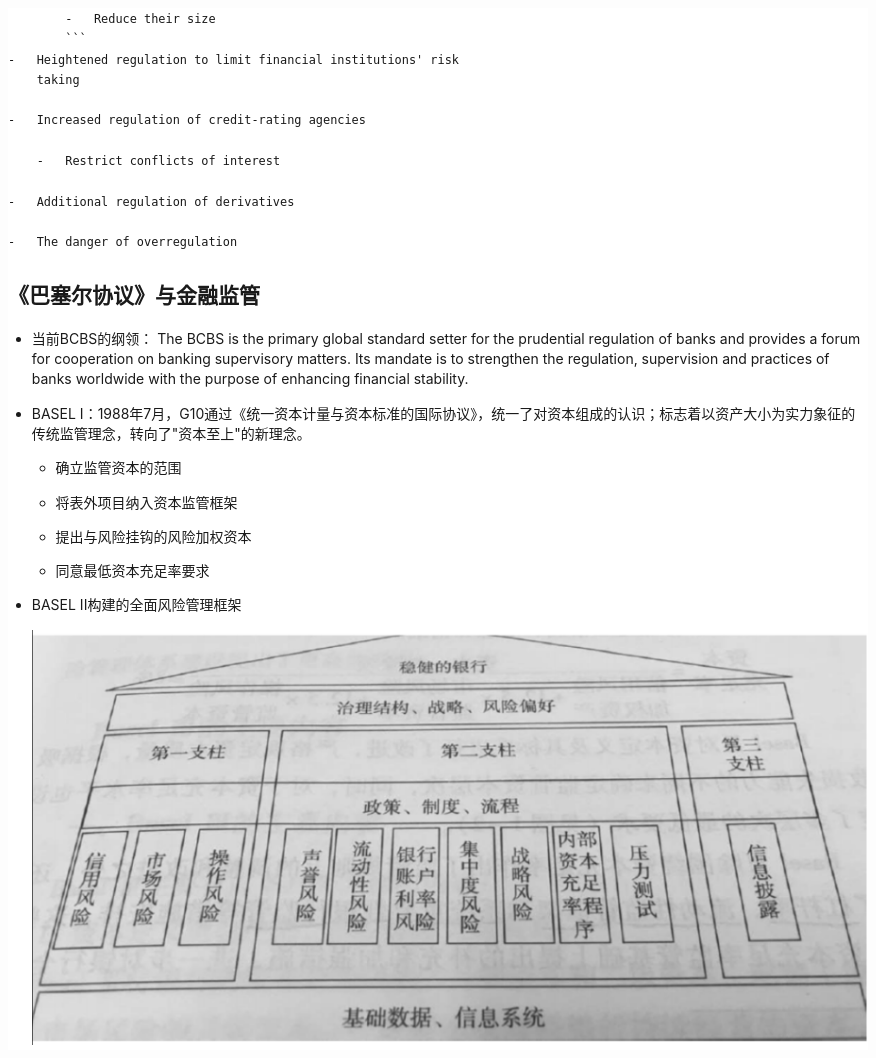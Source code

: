             -   Reduce their size
            ```
    -   Heightened regulation to limit financial institutions' risk
        taking

    -   Increased regulation of credit-rating agencies

        -   Restrict conflicts of interest

    -   Additional regulation of derivatives

    -   The danger of overregulation

## 《巴塞尔协议》与金融监管

-   当前BCBS的纲领： The BCBS is the primary global standard setter for
    the prudential regulation of banks and provides a forum for
    cooperation on banking supervisory matters. Its mandate is to
    strengthen the regulation, supervision and practices of banks
    worldwide with the purpose of enhancing financial stability.

-   BASEL I：1988年7月，G10通过《统一资本计量与资本标准的国际协议》，统一了对资本组成的认识；标志着以资产大小为实力象征的传统监管理念，转向了"资本至上"的新理念。

    -   确立监管资本的范围

    -   将表外项目纳入资本监管框架

    -   提出与风险挂钩的风险加权资本

    -   同意最低资本充足率要求

-   BASEL II构建的全面风险管理框架

    ![C:\\Users\\ADMINI\~1.SC-\\AppData\\Local\\Temp\\1556879151(1).png](./media/image45.png)
